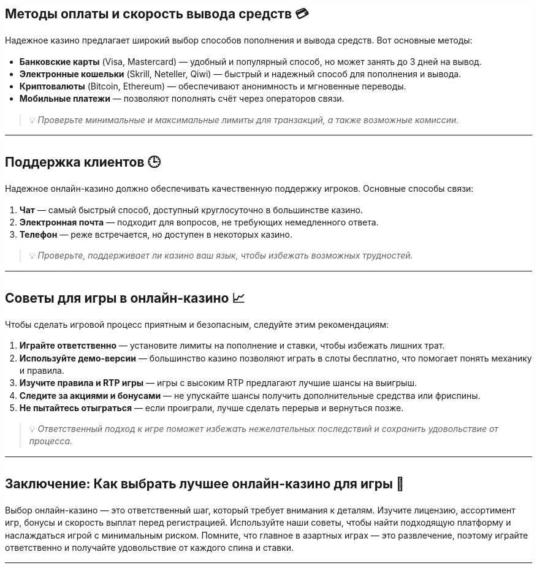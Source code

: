 
## Методы оплаты и скорость вывода средств 💳

Надежное казино предлагает широкий выбор способов пополнения и вывода средств. Вот основные методы:

- **Банковские карты** (Visa, Mastercard) — удобный и популярный способ, но может занять до 3 дней на вывод.
- **Электронные кошельки** (Skrill, Neteller, Qiwi) — быстрый и надежный способ для пополнения и вывода.
- **Криптовалюты** (Bitcoin, Ethereum) — обеспечивают анонимность и мгновенные переводы.
- **Мобильные платежи** — позволяют пополнять счёт через операторов связи.

> 💡 *Проверьте минимальные и максимальные лимиты для транзакций, а также возможные комиссии.*

---

## Поддержка клиентов 🕒

Надежное онлайн-казино должно обеспечивать качественную поддержку игроков. Основные способы связи:

1. **Чат** — самый быстрый способ, доступный круглосуточно в большинстве казино.
2. **Электронная почта** — подходит для вопросов, не требующих немедленного ответа.
3. **Телефон** — реже встречается, но доступен в некоторых казино.

> 💡 *Проверьте, поддерживает ли казино ваш язык, чтобы избежать возможных трудностей.*

---

## Советы для игры в онлайн-казино 📈

Чтобы сделать игровой процесс приятным и безопасным, следуйте этим рекомендациям:

1. **Играйте ответственно** — установите лимиты на пополнение и ставки, чтобы избежать лишних трат.
2. **Используйте демо-версии** — большинство казино позволяют играть в слоты бесплатно, что помогает понять механику и правила.
3. **Изучите правила и RTP игры** — игры с высоким RTP предлагают лучшие шансы на выигрыш.
4. **Следите за акциями и бонусами** — не упускайте шансы получить дополнительные средства или фриспины.
5. **Не пытайтесь отыграться** — если проиграли, лучше сделать перерыв и вернуться позже.

> 💡 *Ответственный подход к игре поможет избежать нежелательных последствий и сохранить удовольствие от процесса.*

---

## Заключение: Как выбрать лучшее онлайн-казино для игры 🎉

Выбор онлайн-казино — это ответственный шаг, который требует внимания к деталям. Изучите лицензию, ассортимент игр, бонусы и скорость выплат перед регистрацией. Используйте наши советы, чтобы найти подходящую платформу и наслаждаться игрой с минимальным риском. Помните, что главное в азартных играх — это развлечение, поэтому играйте ответственно и получайте удовольствие от каждого спина и ставки.

---

